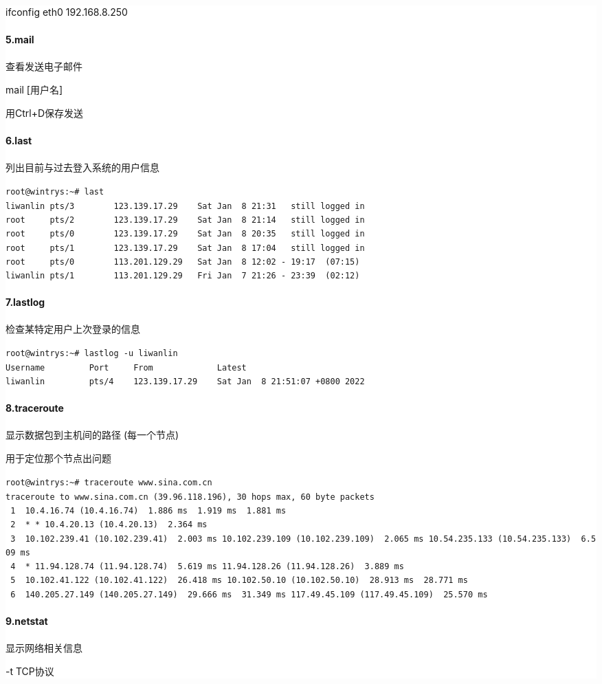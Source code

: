 ifconfig eth0 192.168.8.250

#### 5.mail

查看发送电子邮件

mail [用户名]

用Ctrl+D保存发送

#### 6.last

列出目前与过去登入系统的用户信息

```shell
root@wintrys:~# last
liwanlin pts/3        123.139.17.29    Sat Jan  8 21:31   still logged in
root     pts/2        123.139.17.29    Sat Jan  8 21:14   still logged in
root     pts/0        123.139.17.29    Sat Jan  8 20:35   still logged in
root     pts/1        123.139.17.29    Sat Jan  8 17:04   still logged in
root     pts/0        113.201.129.29   Sat Jan  8 12:02 - 19:17  (07:15)
liwanlin pts/1        113.201.129.29   Fri Jan  7 21:26 - 23:39  (02:12)
```

#### 7.lastlog

检查某特定用户上次登录的信息

```shell
root@wintrys:~# lastlog -u liwanlin
Username         Port     From             Latest
liwanlin         pts/4    123.139.17.29    Sat Jan  8 21:51:07 +0800 2022
```

#### 8.traceroute

显示数据包到主机间的路径  (每一个节点)

用于定位那个节点出问题

```shell
root@wintrys:~# traceroute www.sina.com.cn
traceroute to www.sina.com.cn (39.96.118.196), 30 hops max, 60 byte packets
 1  10.4.16.74 (10.4.16.74)  1.886 ms  1.919 ms  1.881 ms
 2  * * 10.4.20.13 (10.4.20.13)  2.364 ms
 3  10.102.239.41 (10.102.239.41)  2.003 ms 10.102.239.109 (10.102.239.109)  2.065 ms 10.54.235.133 (10.54.235.133)  6.509 ms
 4  * 11.94.128.74 (11.94.128.74)  5.619 ms 11.94.128.26 (11.94.128.26)  3.889 ms
 5  10.102.41.122 (10.102.41.122)  26.418 ms 10.102.50.10 (10.102.50.10)  28.913 ms  28.771 ms
 6  140.205.27.149 (140.205.27.149)  29.666 ms  31.349 ms 117.49.45.109 (117.49.45.109)  25.570 ms
```

#### 9.netstat

显示网络相关信息

-t  TCP协议
